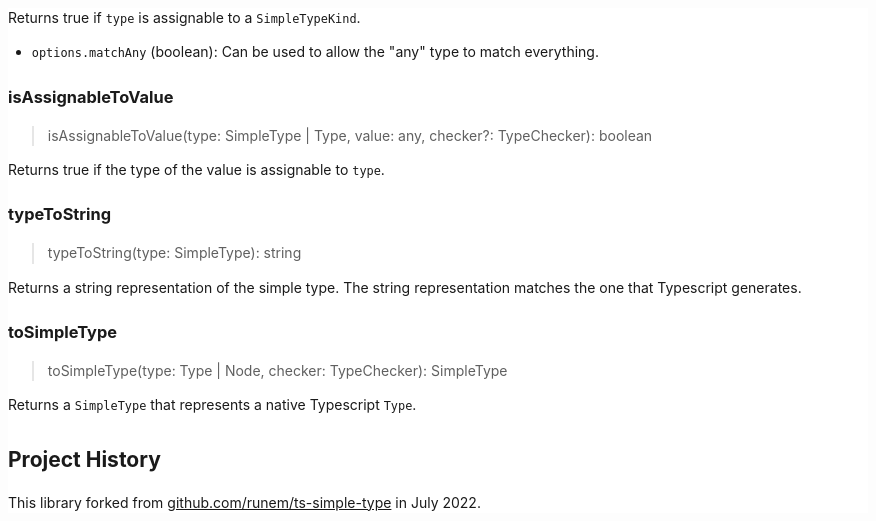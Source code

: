 Returns true if `type` is assignable to a `SimpleTypeKind`.
- `options.matchAny` (boolean): Can be used to allow the "any" type to match everything.

### isAssignableToValue
> isAssignableToValue(type: SimpleType | Type, value: any, checker?: TypeChecker): boolean

Returns true if the type of the value is assignable to `type`.

### typeToString
> typeToString(type: SimpleType): string

Returns a string representation of the simple type. The string representation matches the one that Typescript generates.

### toSimpleType
> toSimpleType(type: Type | Node, checker: TypeChecker): SimpleType

Returns a `SimpleType` that represents a native Typescript `Type`.


## Project History

This library forked from [github.com/runem/ts-simple-type](https://github.com/runem/ts-simple-type) in July 2022.
